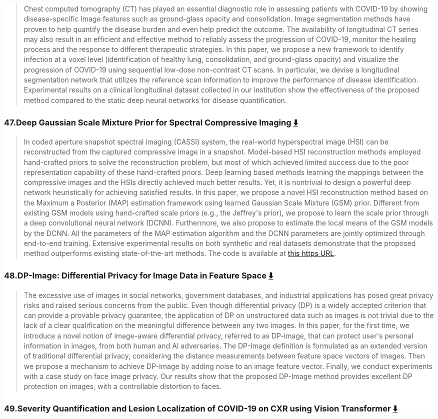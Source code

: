 >  Chest computed tomography (CT) has played an essential diagnostic role in assessing patients with COVID-19 by showing disease-specific image features such as ground-glass opacity and consolidation. Image segmentation methods have proven to help quantify the disease burden and even help predict the outcome. The availability of longitudinal CT series may also result in an efficient and effective method to reliably assess the progression of COVID-19, monitor the healing process and the response to different therapeutic strategies. In this paper, we propose a new framework to identify infection at a voxel level (identification of healthy lung, consolidation, and ground-glass opacity) and visualize the progression of COVID-19 using sequential low-dose non-contrast CT scans. In particular, we devise a longitudinal segmentation network that utilizes the reference scan information to improve the performance of disease identification. Experimental results on a clinical longitudinal dataset collected in our institution show the effectiveness of the proposed method compared to the static deep neural networks for disease quantification.      
### 47.Deep Gaussian Scale Mixture Prior for Spectral Compressive Imaging  [ :arrow_down: ](https://arxiv.org/pdf/2103.07152.pdf)
>  In coded aperture snapshot spectral imaging (CASSI) system, the real-world hyperspectral image (HSI) can be reconstructed from the captured compressive image in a snapshot. Model-based HSI reconstruction methods employed hand-crafted priors to solve the reconstruction problem, but most of which achieved limited success due to the poor representation capability of these hand-crafted priors. Deep learning based methods learning the mappings between the compressive images and the HSIs directly achieved much better results. Yet, it is nontrivial to design a powerful deep network heuristically for achieving satisfied results. In this paper, we propose a novel HSI reconstruction method based on the Maximum a Posterior (MAP) estimation framework using learned Gaussian Scale Mixture (GSM) prior. Different from existing GSM models using hand-crafted scale priors (e.g., the Jeffrey's prior), we propose to learn the scale prior through a deep convolutional neural network (DCNN). Furthermore, we also propose to estimate the local means of the GSM models by the DCNN. All the parameters of the MAP estimation algorithm and the DCNN parameters are jointly optimized through end-to-end training. Extensive experimental results on both synthetic and real datasets demonstrate that the proposed method outperforms existing state-of-the-art methods. The code is available at <a class="link-external link-https" href="https://see.xidian.edu.cn/faculty/wsdong/Projects/DGSM-SCI.htm" rel="external noopener nofollow">this https URL</a>.      
### 48.DP-Image: Differential Privacy for Image Data in Feature Space  [ :arrow_down: ](https://arxiv.org/pdf/2103.07073.pdf)
>  The excessive use of images in social networks, government databases, and industrial applications has posed great privacy risks and raised serious concerns from the public. Even though differential privacy (DP) is a widely accepted criterion that can provide a provable privacy guarantee, the application of DP on unstructured data such as images is not trivial due to the lack of a clear qualification on the meaningful difference between any two images. In this paper, for the first time, we introduce a novel notion of image-aware differential privacy, referred to as DP-image, that can protect user's personal information in images, from both human and AI adversaries. The DP-Image definition is formulated as an extended version of traditional differential privacy, considering the distance measurements between feature space vectors of images. Then we propose a mechanism to achieve DP-Image by adding noise to an image feature vector. Finally, we conduct experiments with a case study on face image privacy. Our results show that the proposed DP-Image method provides excellent DP protection on images, with a controllable distortion to faces.      
### 49.Severity Quantification and Lesion Localization of COVID-19 on CXR using Vision Transformer  [ :arrow_down: ](https://arxiv.org/pdf/2103.07062.pdf)